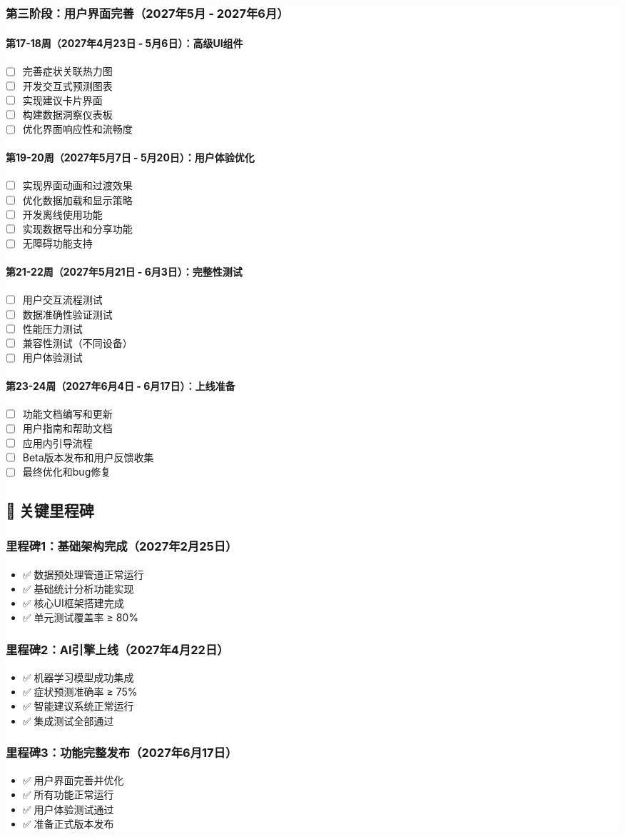 ### 第三阶段：用户界面完善（2027年5月 - 2027年6月）

#### 第17-18周（2027年4月23日 - 5月6日）：高级UI组件
- [ ] 完善症状关联热力图
- [ ] 开发交互式预测图表
- [ ] 实现建议卡片界面
- [ ] 构建数据洞察仪表板
- [ ] 优化界面响应性和流畅度

#### 第19-20周（2027年5月7日 - 5月20日）：用户体验优化
- [ ] 实现界面动画和过渡效果
- [ ] 优化数据加载和显示策略
- [ ] 开发离线使用功能
- [ ] 实现数据导出和分享功能
- [ ] 无障碍功能支持

#### 第21-22周（2027年5月21日 - 6月3日）：完整性测试
- [ ] 用户交互流程测试
- [ ] 数据准确性验证测试
- [ ] 性能压力测试
- [ ] 兼容性测试（不同设备）
- [ ] 用户体验测试

#### 第23-24周（2027年6月4日 - 6月17日）：上线准备
- [ ] 功能文档编写和更新
- [ ] 用户指南和帮助文档
- [ ] 应用内引导流程
- [ ] Beta版本发布和用户反馈收集
- [ ] 最终优化和bug修复

## 🎯 关键里程碑

### 里程碑1：基础架构完成（2027年2月25日）
- ✅ 数据预处理管道正常运行
- ✅ 基础统计分析功能实现
- ✅ 核心UI框架搭建完成
- ✅ 单元测试覆盖率 ≥ 80%

### 里程碑2：AI引擎上线（2027年4月22日）
- ✅ 机器学习模型成功集成
- ✅ 症状预测准确率 ≥ 75%
- ✅ 智能建议系统正常运行
- ✅ 集成测试全部通过

### 里程碑3：功能完整发布（2027年6月17日）
- ✅ 用户界面完善并优化
- ✅ 所有功能正常运行
- ✅ 用户体验测试通过
- ✅ 准备正式版本发布
